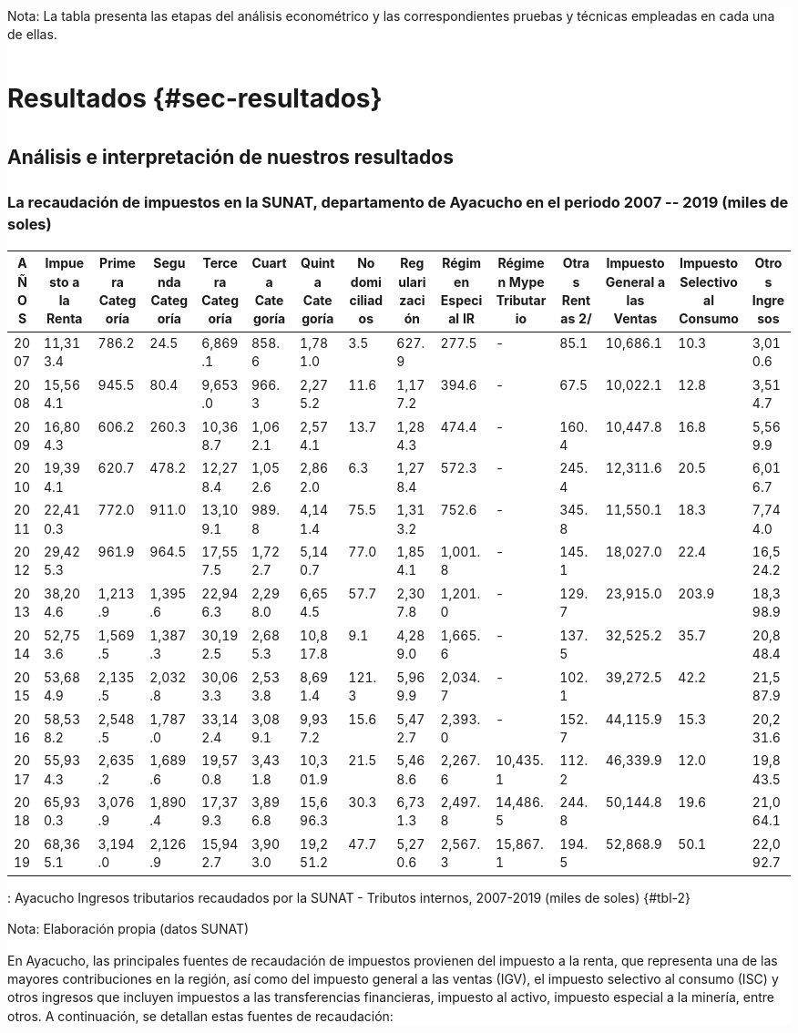Nota: La tabla presenta las etapas del análisis econométrico y las correspondientes pruebas y técnicas empleadas en cada una de ellas.

# Resultados {#sec-resultados}

## Análisis e interpretación de nuestros resultados

### La recaudación de impuestos en la SUNAT, departamento de Ayacucho en el periodo 2007 -- 2019 (miles de soles)

| AÑOS | Impuesto a la Renta | Primera Categoría | Segunda Categoría | Tercera Categoría | Cuarta Categoría | Quinta Categoría | No domiciliados | Regularización | Régimen Especial IR | Régimen Mype Tributario | Otras Rentas 2/ | Impuesto General a las Ventas | Impuesto Selectivo al Consumo | Otros Ingresos |
|-----|-----|-----|-----|-----|-----|-----|-----|-----|-----|-----|-----|-----|-----|-----|
| 2007 | 11,313.4            | 786.2             | 24.5              | 6,869.1           | 858.6            | 1,781.0          | 3.5             | 627.9          | 277.5               | \-                      | 85.1            | 10,686.1                      | 10.3                          | 3,010.6        |
| 2008 | 15,564.1            | 945.5             | 80.4              | 9,653.0           | 966.3            | 2,275.2          | 11.6            | 1,177.2        | 394.6               | \-                      | 67.5            | 10,022.1                      | 12.8                          | 3,514.7        |
| 2009 | 16,804.3            | 606.2             | 260.3             | 10,368.7          | 1,062.1          | 2,574.1          | 13.7            | 1,284.3        | 474.4               | \-                      | 160.4           | 10,447.8                      | 16.8                          | 5,569.9        |
| 2010 | 19,394.1            | 620.7             | 478.2             | 12,278.4          | 1,052.6          | 2,862.0          | 6.3             | 1,278.4        | 572.3               | \-                      | 245.4           | 12,311.6                      | 20.5                          | 6,016.7        |
| 2011 | 22,410.3            | 772.0             | 911.0             | 13,109.1          | 989.8            | 4,141.4          | 75.5            | 1,313.2        | 752.6               | \-                      | 345.8           | 11,550.1                      | 18.3                          | 7,744.0        |
| 2012 | 29,425.3            | 961.9             | 964.5             | 17,557.5          | 1,722.7          | 5,140.7          | 77.0            | 1,854.1        | 1,001.8             | \-                      | 145.1           | 18,027.0                      | 22.4                          | 16,524.2       |
| 2013 | 38,204.6            | 1,213.9           | 1,395.6           | 22,946.3          | 2,298.0          | 6,654.5          | 57.7            | 2,307.8        | 1,201.0             | \-                      | 129.7           | 23,915.0                      | 203.9                         | 18,398.9       |
| 2014 | 52,753.6            | 1,569.5           | 1,387.3           | 30,192.5          | 2,685.3          | 10,817.8         | 9.1             | 4,289.0        | 1,665.6             | \-                      | 137.5           | 32,525.2                      | 35.7                          | 20,848.4       |
| 2015 | 53,684.9            | 2,135.5           | 2,032.8           | 30,063.3          | 2,533.8          | 8,691.4          | 121.3           | 5,969.9        | 2,034.7             | \-                      | 102.1           | 39,272.5                      | 42.2                          | 21,587.9       |
| 2016 | 58,538.2            | 2,548.5           | 1,787.0           | 33,142.4          | 3,089.1          | 9,937.2          | 15.6            | 5,472.7        | 2,393.0             | \-                      | 152.7           | 44,115.9                      | 15.3                          | 20,231.6       |
| 2017 | 55,934.3            | 2,635.2           | 1,689.6           | 19,570.8          | 3,431.8          | 10,301.9         | 21.5            | 5,468.6        | 2,267.6             | 10,435.1                | 112.2           | 46,339.9                      | 12.0                          | 19,843.5       |
| 2018 | 65,930.3            | 3,076.9           | 1,890.4           | 17,379.3          | 3,896.8          | 15,696.3         | 30.3            | 6,731.3        | 2,497.8             | 14,486.5                | 244.8           | 50,144.8                      | 19.6                          | 21,064.1       |
| 2019 | 68,365.1            | 3,194.0           | 2,126.9           | 15,942.7          | 3,903.0          | 19,251.2         | 47.7            | 5,270.6        | 2,567.3             | 15,867.1                | 194.5           | 52,868.9                      | 50.1                          | 22,092.7       |

: Ayacucho Ingresos tributarios recaudados por la SUNAT - Tributos internos, 2007-2019 (miles de soles) {#tbl-2}

Nota: Elaboración propia (datos SUNAT)

En Ayacucho, las principales fuentes de recaudación de impuestos provienen del impuesto a la renta, que representa una de las mayores contribuciones en la región, así como del impuesto general a las ventas (IGV), el impuesto selectivo al consumo (ISC) y otros ingresos que incluyen impuestos a las transferencias financieras, impuesto al activo, impuesto especial a la minería, entre otros. A continuación, se detallan estas fuentes de recaudación:
